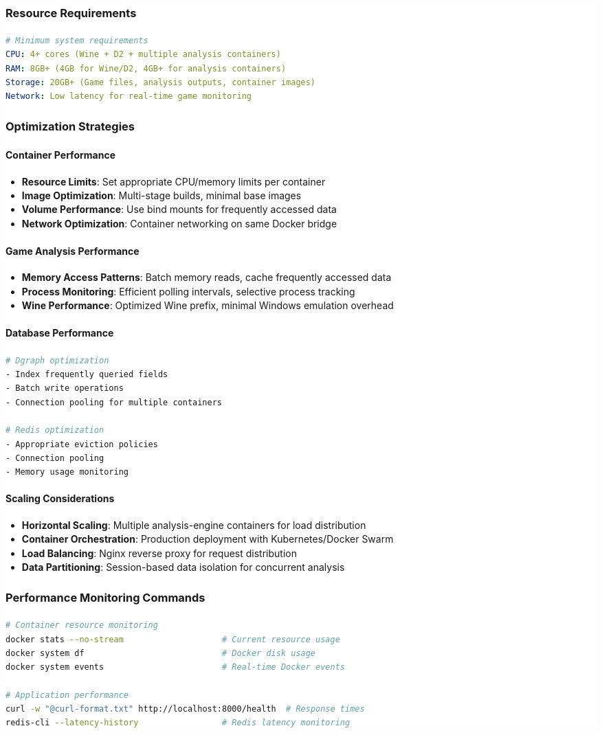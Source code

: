 ### Resource Requirements
```yaml
# Minimum system requirements
CPU: 4+ cores (Wine + D2 + multiple analysis containers)
RAM: 8GB+ (4GB for Wine/D2, 4GB+ for analysis containers)  
Storage: 20GB+ (Game files, analysis outputs, container images)
Network: Low latency for real-time game monitoring
```

### Optimization Strategies

#### Container Performance
- **Resource Limits**: Set appropriate CPU/memory limits per container
- **Image Optimization**: Multi-stage builds, minimal base images
- **Volume Performance**: Use bind mounts for frequently accessed data
- **Network Optimization**: Container networking on same Docker bridge

#### Game Analysis Performance  
- **Memory Access Patterns**: Batch memory reads, cache frequently accessed data
- **Process Monitoring**: Efficient polling intervals, selective process tracking
- **Wine Performance**: Optimized Wine prefix, minimal Windows emulation overhead

#### Database Performance
```bash
# Dgraph optimization
- Index frequently queried fields
- Batch write operations
- Connection pooling for multiple containers

# Redis optimization  
- Appropriate eviction policies
- Connection pooling
- Memory usage monitoring
```

#### Scaling Considerations
- **Horizontal Scaling**: Multiple analysis-engine containers for load distribution
- **Container Orchestration**: Production deployment with Kubernetes/Docker Swarm
- **Load Balancing**: Nginx reverse proxy for request distribution
- **Data Partitioning**: Session-based data isolation for concurrent analysis

### Performance Monitoring Commands
```bash
# Container resource monitoring
docker stats --no-stream                    # Current resource usage
docker system df                            # Docker disk usage
docker system events                        # Real-time Docker events

# Application performance
curl -w "@curl-format.txt" http://localhost:8000/health  # Response times
redis-cli --latency-history                 # Redis latency monitoring
```
